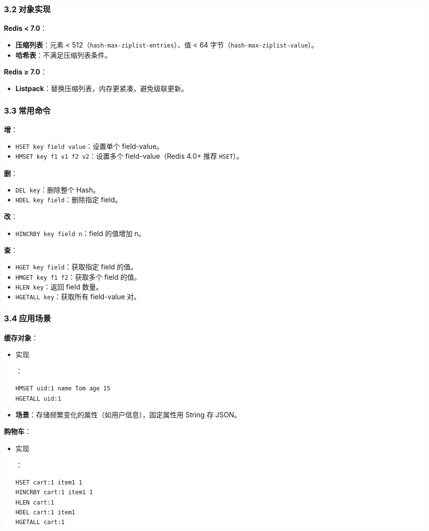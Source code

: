 ### 3.2 对象实现

**Redis < 7.0**：

- **压缩列表**：元素 < 512（`hash-max-ziplist-entries`）、值 < 64 字节（`hash-max-ziplist-value`）。
- **哈希表**：不满足压缩列表条件。

**Redis ≥ 7.0**：

- **Listpack**：替换压缩列表，内存更紧凑，避免级联更新。

### 3.3 常用命令

**增**：

- `HSET key field value`：设置单个 field-value。
- `HMSET key f1 v1 f2 v2`：设置多个 field-value（Redis 4.0+ 推荐 `HSET`）。

**删**：

- `DEL key`：删除整个 Hash。
- `HDEL key field`：删除指定 field。

**改**：

- `HINCRBY key field n`：field 的值增加 n。

**查**：

- `HGET key field`：获取指定 field 的值。
- `HMGET key f1 f2`：获取多个 field 的值。
- `HLEN key`：返回 field 数量。
- `HGETALL key`：获取所有 field-value 对。

### 3.4 应用场景

**缓存对象**：

- 实现

  ：

  ```redis
  HMSET uid:1 name Tom age 15
  HGETALL uid:1
  ```

- **场景**：存储频繁变化的属性（如用户信息），固定属性用 String 存 JSON。

**购物车**：

- 实现

  ：

  ```redis
  HSET cart:1 item1 1
  HINCRBY cart:1 item1 1
  HLEN cart:1
  HDEL cart:1 item1
  HGETALL cart:1
  ```
